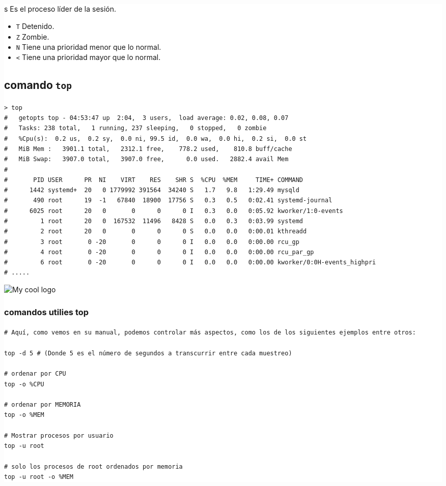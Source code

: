    s Es el proceso líder de la sesión.

   - `T` Detenido.
   - `Z` Zombie.
   - `N` Tiene una prioridad menor que lo normal.
   - `<` Tiene una prioridad mayor que lo normal.


## comando `top`

```shell
> top
#	getopts top - 04:53:47 up  2:04,  3 users,  load average: 0.02, 0.08, 0.07
#	Tasks: 238 total,   1 running, 237 sleeping,   0 stopped,   0 zombie
#	%Cpu(s):  0.2 us,  0.2 sy,  0.0 ni, 99.5 id,  0.0 wa,  0.0 hi,  0.2 si,  0.0 st
#	MiB Mem :   3901.1 total,   2312.1 free,    778.2 used,    810.8 buff/cache
#	MiB Swap:   3907.0 total,   3907.0 free,      0.0 used.   2882.4 avail Mem
#	
#	    PID USER      PR  NI    VIRT    RES    SHR S  %CPU  %MEM     TIME+ COMMAND
#	   1442 systemd+  20   0 1779992 391564  34240 S   1.7   9.8   1:29.49 mysqld
#	    490 root      19  -1   67840  18900  17756 S   0.3   0.5   0:02.41 systemd-journal
#	   6025 root      20   0       0      0      0 I   0.3   0.0   0:05.92 kworker/1:0-events
#	      1 root      20   0  167532  11496   8428 S   0.0   0.3   0:03.99 systemd
#	      2 root      20   0       0      0      0 S   0.0   0.0   0:00.01 kthreadd
#	      3 root       0 -20       0      0      0 I   0.0   0.0   0:00.00 rcu_gp
#	      4 root       0 -20       0      0      0 I   0.0   0.0   0:00.00 rcu_par_gp
#	      6 root       0 -20       0      0      0 I   0.0   0.0   0:00.00 kworker/0:0H-events_highpri
# .....
```
<img width="90%" src="https://i.imgur.com/t4w7XSM.png" alt="My cool logo"/>

### comandos utilies top
```shell
# Aquí, como vemos en su manual, podemos controlar más aspectos, como los de los siguientes ejemplos entre otros:

top -d 5 # (Donde 5 es el número de segundos a transcurrir entre cada muestreo)

# ordenar por CPU
top -o %CPU 

# ordenar por MEMORIA
top -o %MEM 

# Mostrar procesos por usuario
top -u root 

# solo los procesos de root ordenados por memoria
top -u root -o %MEM

```
